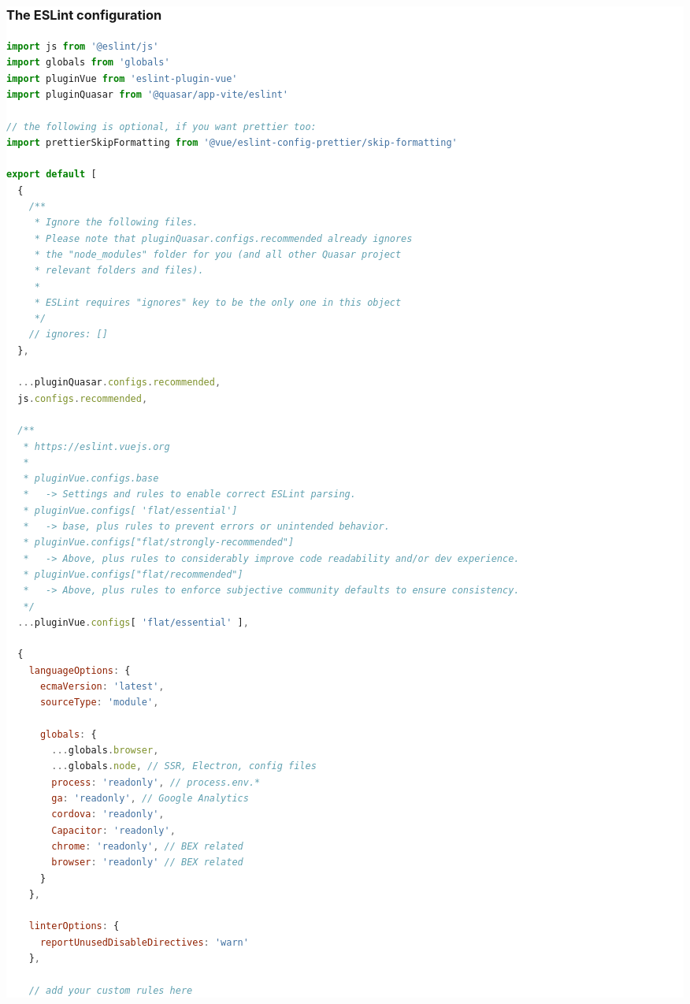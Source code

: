 ### The ESLint configuration

```js /eslint.config.js
import js from '@eslint/js'
import globals from 'globals'
import pluginVue from 'eslint-plugin-vue'
import pluginQuasar from '@quasar/app-vite/eslint'

// the following is optional, if you want prettier too:
import prettierSkipFormatting from '@vue/eslint-config-prettier/skip-formatting'

export default [
  {
    /**
     * Ignore the following files.
     * Please note that pluginQuasar.configs.recommended already ignores
     * the "node_modules" folder for you (and all other Quasar project
     * relevant folders and files).
     *
     * ESLint requires "ignores" key to be the only one in this object
     */
    // ignores: []
  },

  ...pluginQuasar.configs.recommended,
  js.configs.recommended,

  /**
   * https://eslint.vuejs.org
   *
   * pluginVue.configs.base
   *   -> Settings and rules to enable correct ESLint parsing.
   * pluginVue.configs[ 'flat/essential']
   *   -> base, plus rules to prevent errors or unintended behavior.
   * pluginVue.configs["flat/strongly-recommended"]
   *   -> Above, plus rules to considerably improve code readability and/or dev experience.
   * pluginVue.configs["flat/recommended"]
   *   -> Above, plus rules to enforce subjective community defaults to ensure consistency.
   */
  ...pluginVue.configs[ 'flat/essential' ],

  {
    languageOptions: {
      ecmaVersion: 'latest',
      sourceType: 'module',

      globals: {
        ...globals.browser,
        ...globals.node, // SSR, Electron, config files
        process: 'readonly', // process.env.*
        ga: 'readonly', // Google Analytics
        cordova: 'readonly',
        Capacitor: 'readonly',
        chrome: 'readonly', // BEX related
        browser: 'readonly' // BEX related
      }
    },

    linterOptions: {
      reportUnusedDisableDirectives: 'warn'
    },

    // add your custom rules here
```